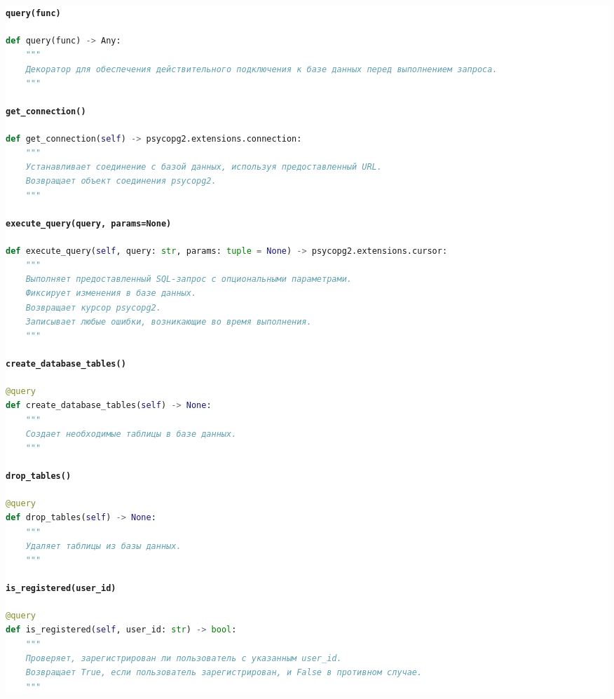 #### `query(func)`

```python
def query(func) -> Any:
    """
    Декоратор для обеспечения действительного подключения к базе данных перед выполнением запроса.
    """
```

#### `get_connection()`

```python
def get_connection(self) -> psycopg2.extensions.connection:
    """
    Устанавливает соединение с базой данных, используя предоставленный URL.
    Возвращает объект соединения psycopg2.
    """
```

#### `execute_query(query, params=None)`

```python
def execute_query(self, query: str, params: tuple = None) -> psycopg2.extensions.cursor:
    """
    Выполняет предоставленный SQL-запрос с опциональными параметрами.
    Фиксирует изменения в базе данных.
    Возвращает курсор psycopg2.
    Записывает любые ошибки, возникающие во время выполнения.
    """
```

#### `create_database_tables()`

```python
@query
def create_database_tables(self) -> None:
    """
    Создает необходимые таблицы в базе данных.
    """
```

#### `drop_tables()`

```python
@query
def drop_tables(self) -> None:
    """
    Удаляет таблицы из базы данных.
    """
```

#### `is_registered(user_id)`

```python
@query
def is_registered(self, user_id: str) -> bool:
    """
    Проверяет, зарегистрирован ли пользователь с указанным user_id.
    Возвращает True, если пользователь зарегистрирован, и False в противном случае.
    """
```
